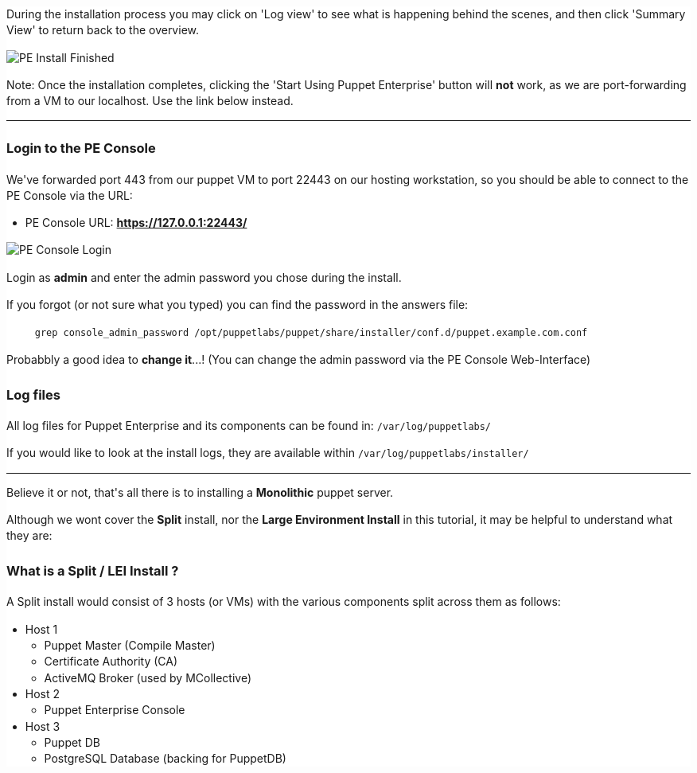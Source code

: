 During the installation process you may click on 'Log view' to see what is
happening behind the scenes, and then click 'Summary View' to return back to
the overview.

![PE Install Finished](images/PE-Install-Finished.png)

Note:  Once the installation completes, clicking the 'Start Using Puppet
Enterprise' button will **not** work, as we are port-forwarding from a
VM to our localhost.  Use the link below instead.

---

### Login to the PE Console

We've forwarded port 443 from our puppet VM to port 22443 on our hosting workstation, so you should be able to connect to the PE Console via the URL:

* PE Console URL:  **<https://127.0.0.1:22443/>**

![PE Console Login](images/PE-Console-Login.png)

Login as **admin** and enter the admin password you chose during the install.

If you forgot (or not sure what you typed) you can find the password in the answers file:

```
     grep console_admin_password /opt/puppetlabs/puppet/share/installer/conf.d/puppet.example.com.conf
```

Probabbly a good idea to **change it**...!  (You can change the admin password via the PE Console Web-Interface)

### Log files

All log files for Puppet Enterprise and its components can be found in:  `/var/log/puppetlabs/`

If you would like to look at the install logs, they are available within `/var/log/puppetlabs/installer/`

---

Believe it or not, that's all there is to installing a **Monolithic** puppet
server.

Although we wont cover the **Split** install, nor the **Large Environment Install**
in this tutorial, it may be helpful to understand what they are:

### What is a Split / LEI Install ?

A Split install would consist of 3 hosts (or VMs) with the various components split across them as follows:

* Host 1
    - Puppet Master (Compile Master)
    - Certificate Authority (CA)
    - ActiveMQ Broker (used by MCollective)
* Host 2
    - Puppet Enterprise Console
* Host 3
    - Puppet DB
    - PostgreSQL Database (backing for PuppetDB)
